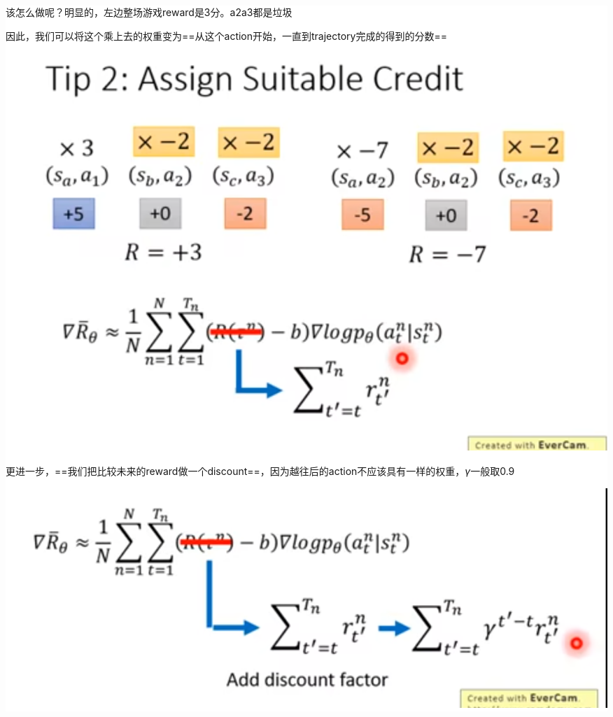 该怎么做呢？明显的，左边整场游戏reward是3分。a2a3都是垃圾

因此，我们可以将这个乘上去的权重变为==从这个action开始，一直到trajectory完成的得到的分数==

![image-20230208002653194](./assets/image-20230208002653194.png)

更进一步，==我们把比较未来的reward做一个discount==，因为越往后的action不应该具有一样的权重，$\gamma$一般取0.9

![image-20230208002804611](./assets/image-20230208002804611.png)
